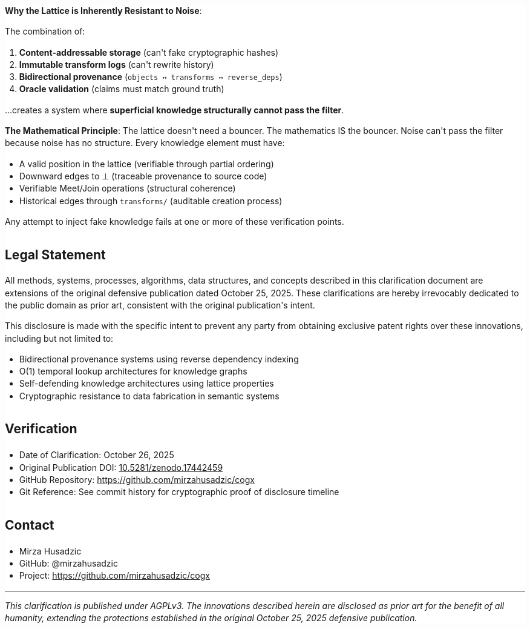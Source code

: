 **Why the Lattice is Inherently Resistant to Noise**:

The combination of:

1. **Content-addressable storage** (can't fake cryptographic hashes)
2. **Immutable transform logs** (can't rewrite history)
3. **Bidirectional provenance** (`objects ↔ transforms ↔ reverse_deps`)
4. **Oracle validation** (claims must match ground truth)

...creates a system where **superficial knowledge structurally cannot pass the filter**.

**The Mathematical Principle**: The lattice doesn't need a bouncer. The mathematics IS the bouncer. Noise can't pass the filter because noise has no structure. Every knowledge element must have:

- A valid position in the lattice (verifiable through partial ordering)
- Downward edges to ⊥ (traceable provenance to source code)
- Verifiable Meet/Join operations (structural coherence)
- Historical edges through `transforms/` (auditable creation process)

Any attempt to inject fake knowledge fails at one or more of these verification points.

## Legal Statement

All methods, systems, processes, algorithms, data structures, and concepts described in this clarification document are extensions of the original defensive publication dated October 25, 2025. These clarifications are hereby irrevocably dedicated to the public domain as prior art, consistent with the original publication's intent.

This disclosure is made with the specific intent to prevent any party from obtaining exclusive patent rights over these innovations, including but not limited to:

- Bidirectional provenance systems using reverse dependency indexing
- O(1) temporal lookup architectures for knowledge graphs
- Self-defending knowledge architectures using lattice properties
- Cryptographic resistance to data fabrication in semantic systems

## Verification

- Date of Clarification: October 26, 2025
- Original Publication DOI: [10.5281/zenodo.17442459](https://doi.org/10.5281/zenodo.17442459)
- GitHub Repository: https://github.com/mirzahusadzic/cogx
- Git Reference: See commit history for cryptographic proof of disclosure timeline

## Contact

- Mirza Husadzic
- GitHub: @mirzahusadzic
- Project: https://github.com/mirzahusadzic/cogx

---

_This clarification is published under AGPLv3. The innovations described herein are disclosed as prior art for the benefit of all humanity, extending the protections established in the original October 25, 2025 defensive publication._
